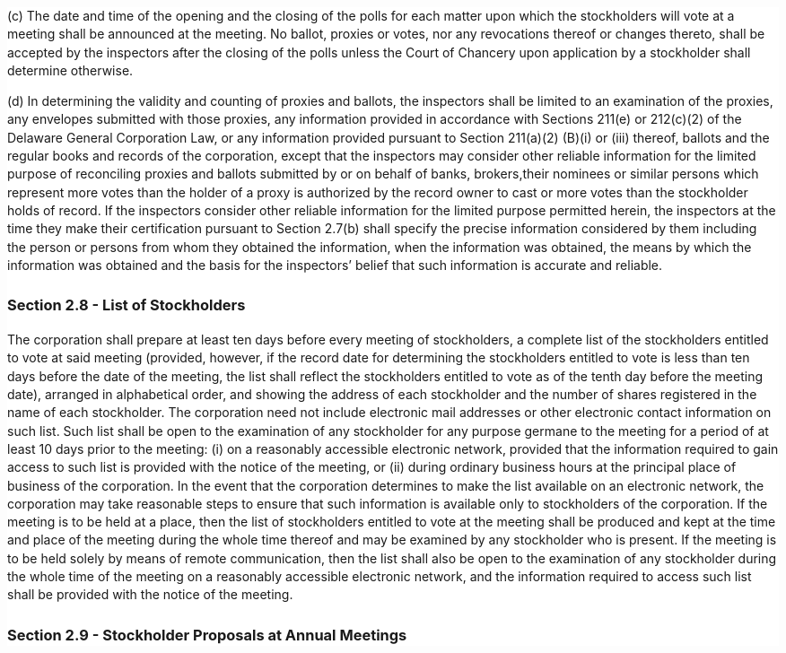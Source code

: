 (c)	The date and time of the opening and the closing of the polls for each matter upon which the stockholders will vote at a meeting shall be announced at the meeting. No ballot, proxies or votes, nor any revocations thereof or changes thereto, shall be accepted by the inspectors after the closing of the polls unless the Court of Chancery upon application by a stockholder shall determine otherwise.

(d)	In determining the validity and counting of proxies and ballots, the inspectors shall be limited to an examination of the proxies, any envelopes submitted with those proxies, any information provided in accordance with Sections 211(e) or 212(c)(2) of the Delaware General Corporation Law, or any information provided pursuant to Section 211(a)(2) (B)(i) or (iii) thereof, ballots and the regular books and records of the corporation, except that the inspectors may consider other reliable information for the limited purpose of reconciling proxies and ballots submitted by or on behalf of banks, brokers,their nominees or similar persons which represent more votes than the holder of a proxy is authorized by the record owner to cast or more votes than the stockholder holds of record. If the inspectors consider other reliable information for the limited purpose permitted herein, the inspectors at the time they make their certification pursuant to Section 2.7(b) shall specify the precise information considered by them including the person or persons from whom they obtained the information, when the information was obtained, the means by which the information was obtained and the basis for the inspectors’ belief that such information is accurate and reliable.

### **Section 2.8 - List of Stockholders**

The corporation shall prepare at least ten days before every meeting of stockholders, a complete list of the stockholders entitled to vote at said meeting (provided, however, if the record date for determining the stockholders entitled to vote is less than ten days before the date of the meeting, the list shall reflect the stockholders entitled to vote as of the tenth day before the meeting date), arranged in alphabetical order, and showing the address of each stockholder and the number of shares registered in the name of each stockholder. The corporation need not include electronic mail addresses or other electronic contact information on such list. Such list shall be open to the examination of any stockholder for any purpose germane to the meeting for a period of at least 10 days prior to the meeting: (i) on a reasonably accessible electronic network, provided that the information required to gain access to such list is provided with the notice of the meeting, or (ii) during ordinary business hours at the principal place of business of the corporation. In the event that the corporation determines to make the list available on an electronic network, the corporation may take reasonable steps to ensure that such information is available only to stockholders of the corporation. If the meeting is to be held at a place, then the list of stockholders entitled to vote at the meeting shall be produced and kept at the time and place of the meeting during the whole time thereof and may be examined by any stockholder who is present. If the meeting is to be held solely by means of remote communication, then the list shall also be open to the examination of any stockholder during the whole time of the meeting on a reasonably accessible electronic network, and the information required to access such list shall be provided with the notice of the meeting.

### **Section 2.9 - Stockholder Proposals at Annual Meetings**
